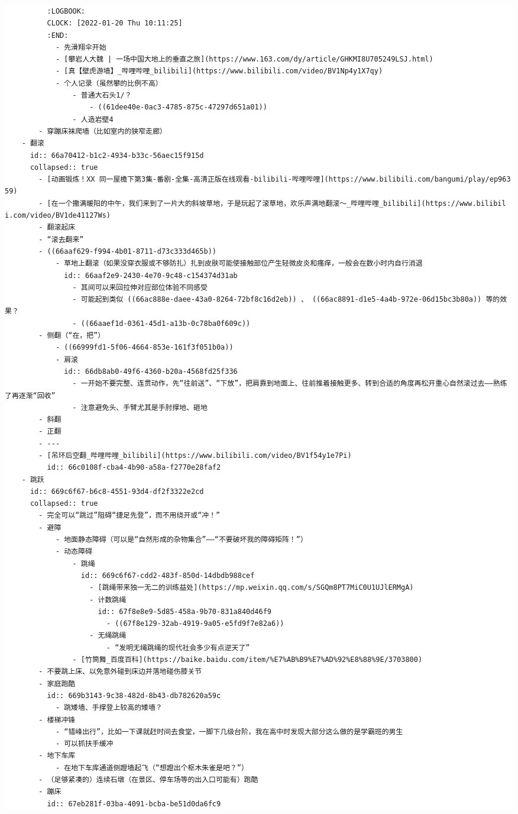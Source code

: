 			  :LOGBOOK:
			  CLOCK: [2022-01-20 Thu 10:11:25]
			  :END:
				- 先滑翔伞开始
				- [攀岩人大魏 | 一场中国大地上的垂直之旅](https://www.163.com/dy/article/GHKMI8U705249LSJ.html)
				- [真【壁虎游墙】_哔哩哔哩_bilibili](https://www.bilibili.com/video/BV1Np4y1X7qy)
				- 个人记录（虽然攀的比例不高）
					- 普通大石头1/？
						- ((61dee40e-0ac3-4785-875c-47297d651a01))
					- 人造岩壁4
			- 穿蹦床袜爬墙（比如室内的狭窄走廊）
		- 翻滚
		  id:: 66a70412-b1c2-4934-b33c-56aec15f915d
		  collapsed:: true
			- [动画锻炼！XX 同一屋檐下第3集-番剧-全集-高清正版在线观看-bilibili-哔哩哔哩](https://www.bilibili.com/bangumi/play/ep96359)
			- [在一个撒满暖阳的中午，我们来到了一片大的斜坡草地，于是玩起了滚草地，欢乐声满地翻滚～_哔哩哔哩_bilibili](https://www.bilibili.com/video/BV1de41127Ws)
			- 翻滚起床
			- “滚去翻来”
			- ((66aaf629-f994-4b01-8711-d73c333d465b))
				- 草地上翻滚（如果没穿衣服或不够防扎）扎到皮肤可能使接触部位产生轻微皮炎和瘙痒，一般会在数小时内自行消退
				  id:: 66aaf2e9-2430-4e70-9c48-c154374d31ab
					- 其间可以来回拉伸对应部位体验不同感受
					- 可能起到类似 ((66ac888e-daee-43a0-8264-72bf8c16d2eb)) 、 ((66ac8891-d1e5-4a4b-972e-06d15bc3b80a)) 等的效果？
					- ((66aaef1d-0361-45d1-a13b-0c78ba0f609c))
			- 侧翻（“在，把”）
				- ((66999fd1-5f06-4664-853e-161f3f051b0a))
				- 肩滚
				  id:: 66db8ab0-49f6-4360-b20a-4568fd25f336
					- 一开始不要完整、连贯动作，先“往前送”、“下放”，把肩靠到地面上、往前推着接触更多、转到合适的角度再松开重心自然滚过去——熟练了再逐渐“回收”
					- 注意避免头、手臂尤其是手肘撑地、砸地
			- 斜翻
			- 正翻
			- ---
			- [吊环后空翻_哔哩哔哩_bilibili](https://www.bilibili.com/video/BV1f54y1e7Pi)
			  id:: 66c0108f-cba4-4b90-a58a-f2770e28faf2
		- 跳跃
		  id:: 669c6f67-b6c8-4551-93d4-df2f3322e2cd
		  collapsed:: true
			- 完全可以“跳过”阻碍“捷足先登”，而不用绕开或“冲！”
			- 避障
				- 地面静态障碍（可以是“自然形成的杂物集合”——“不要破坏我的障碍矩阵！”）
				- 动态障碍
					- 跳绳
					  id:: 669c6f67-cdd2-483f-850d-14dbdb988cef
						- [跳绳带来独一无二的训练益处](https://mp.weixin.qq.com/s/SGQm8PT7MiC0U1UJlERMgA)
						- 计数跳绳
						  id:: 67f8e8e9-5d85-458a-9b70-831a840d46f9
							- ((67f8e129-32ab-4919-9a05-e5fd9f7e82a6))
						- 无绳跳绳
							- “发明无绳跳绳的现代社会多少有点逆天了”
					- [竹筒舞_百度百科](https://baike.baidu.com/item/%E7%AB%B9%E7%AD%92%E8%88%9E/3703800)
			- 不要跳上床、以免意外碰到床边并落地碰伤膝关节
			- 家庭跑酷
			  id:: 669b3143-9c38-482d-8b43-db782620a59c
				- 跳矮墙、手撑登上较高的矮墙？
			- 楼梯冲锋
				- “错峰出行”，比如一下课就赶时间去食堂，一脚下几级台阶，我在高中时发现大部分这么做的是学霸班的男生
				- 可以抓扶手缓冲
			- 地下车库
				- 在地下车库通道侧蹬墙起飞（“想蹬出个枢木朱雀是吧？”）
			- （足够紧凑的）连续石墩（在景区、停车场等的出入口可能有）跑酷
			- 蹦床
			  id:: 67eb281f-03ba-4091-bcba-be51d0da6fc9